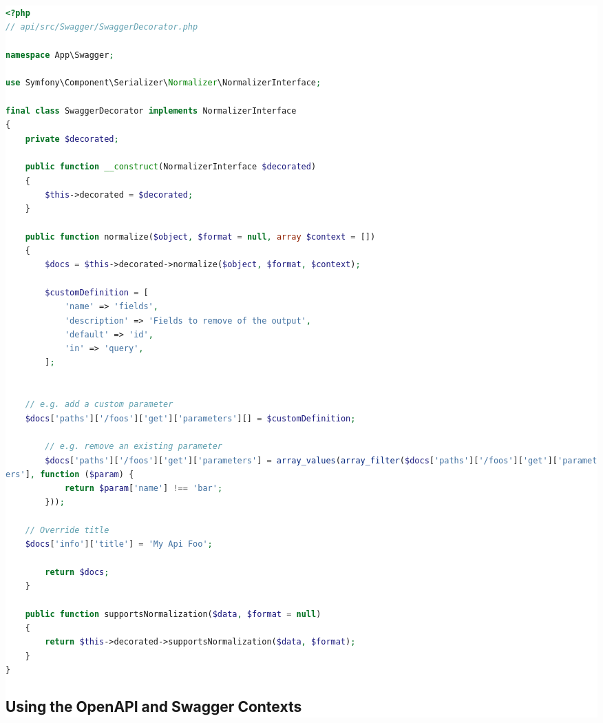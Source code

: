 ```php
<?php
// api/src/Swagger/SwaggerDecorator.php

namespace App\Swagger;

use Symfony\Component\Serializer\Normalizer\NormalizerInterface;

final class SwaggerDecorator implements NormalizerInterface
{
    private $decorated;

    public function __construct(NormalizerInterface $decorated)
    {
        $this->decorated = $decorated;
    }

    public function normalize($object, $format = null, array $context = [])
    {
        $docs = $this->decorated->normalize($object, $format, $context);

        $customDefinition = [
            'name' => 'fields',
            'description' => 'Fields to remove of the output',
            'default' => 'id',
            'in' => 'query',
        ];


	// e.g. add a custom parameter
	$docs['paths']['/foos']['get']['parameters'][] = $customDefinition;

        // e.g. remove an existing parameter
        $docs['paths']['/foos']['get']['parameters'] = array_values(array_filter($docs['paths']['/foos']['get']['parameters'], function ($param) {
            return $param['name'] !== 'bar';
        }));

	// Override title
	$docs['info']['title'] = 'My Api Foo';

        return $docs;
    }

    public function supportsNormalization($data, $format = null)
    {
        return $this->decorated->supportsNormalization($data, $format);
    }
}
```

## Using the OpenAPI and Swagger Contexts
